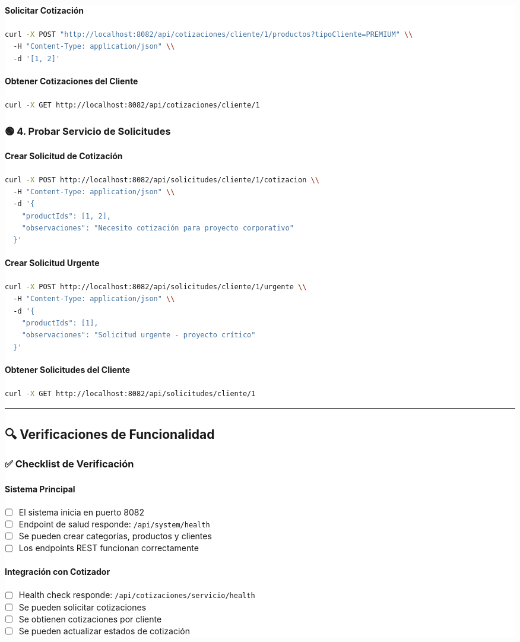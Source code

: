 #### Solicitar Cotización
```bash
curl -X POST "http://localhost:8082/api/cotizaciones/cliente/1/productos?tipoCliente=PREMIUM" \\
  -H "Content-Type: application/json" \\
  -d '[1, 2]'
```

#### Obtener Cotizaciones del Cliente
```bash
curl -X GET http://localhost:8082/api/cotizaciones/cliente/1
```

### 🟢 4. Probar Servicio de Solicitudes

#### Crear Solicitud de Cotización
```bash
curl -X POST http://localhost:8082/api/solicitudes/cliente/1/cotizacion \\
  -H "Content-Type: application/json" \\
  -d '{
    "productIds": [1, 2],
    "observaciones": "Necesito cotización para proyecto corporativo"
  }'
```

#### Crear Solicitud Urgente
```bash
curl -X POST http://localhost:8082/api/solicitudes/cliente/1/urgente \\
  -H "Content-Type: application/json" \\
  -d '{
    "productIds": [1],
    "observaciones": "Solicitud urgente - proyecto crítico"
  }'
```

#### Obtener Solicitudes del Cliente
```bash
curl -X GET http://localhost:8082/api/solicitudes/cliente/1
```

---

## 🔍 Verificaciones de Funcionalidad

### ✅ Checklist de Verificación

#### Sistema Principal
- [ ] El sistema inicia en puerto 8082
- [ ] Endpoint de salud responde: `/api/system/health`
- [ ] Se pueden crear categorías, productos y clientes
- [ ] Los endpoints REST funcionan correctamente

#### Integración con Cotizador
- [ ] Health check responde: `/api/cotizaciones/servicio/health`
- [ ] Se pueden solicitar cotizaciones
- [ ] Se obtienen cotizaciones por cliente
- [ ] Se pueden actualizar estados de cotización
